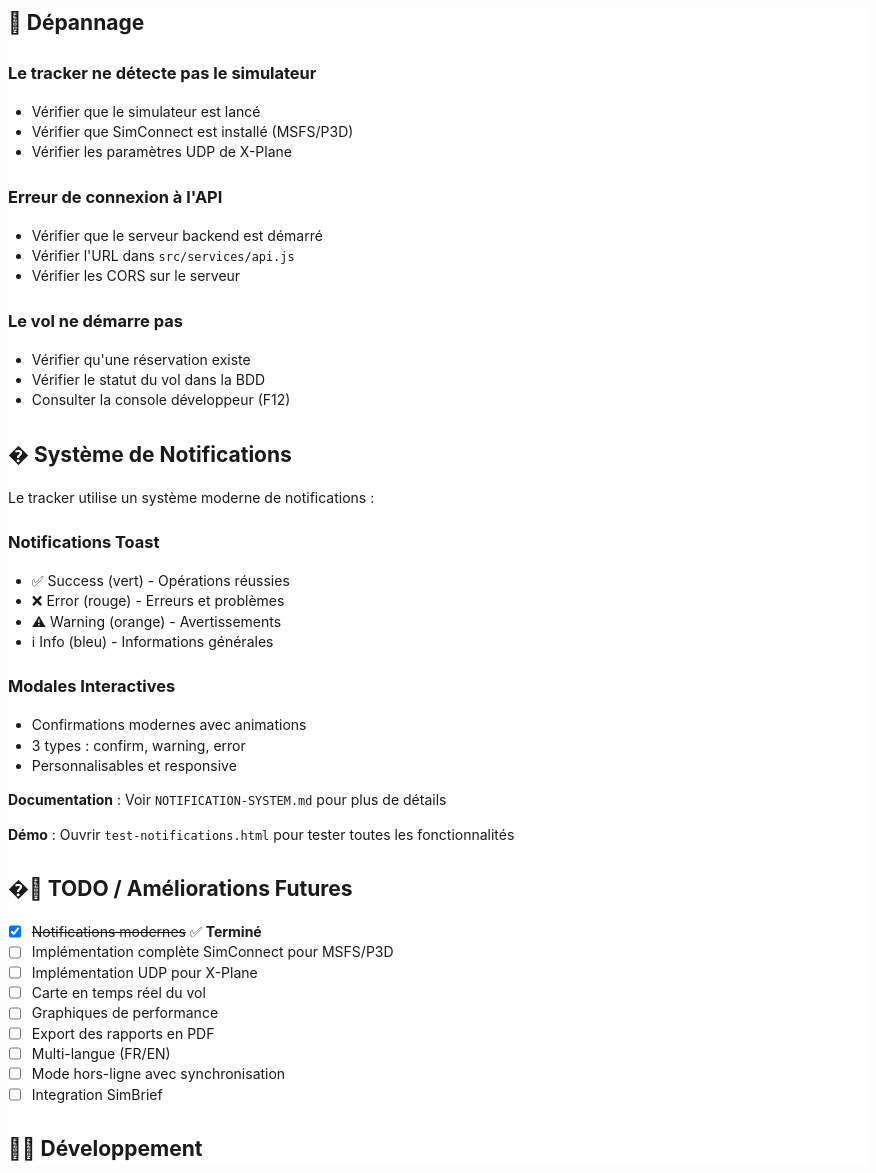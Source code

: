 ## 🐛 Dépannage

### Le tracker ne détecte pas le simulateur
- Vérifier que le simulateur est lancé
- Vérifier que SimConnect est installé (MSFS/P3D)
- Vérifier les paramètres UDP de X-Plane

### Erreur de connexion à l'API
- Vérifier que le serveur backend est démarré
- Vérifier l'URL dans `src/services/api.js`
- Vérifier les CORS sur le serveur

### Le vol ne démarre pas
- Vérifier qu'une réservation existe
- Vérifier le statut du vol dans la BDD
- Consulter la console développeur (F12)

## � Système de Notifications

Le tracker utilise un système moderne de notifications :

### Notifications Toast
- ✅ Success (vert) - Opérations réussies
- ❌ Error (rouge) - Erreurs et problèmes
- ⚠️ Warning (orange) - Avertissements
- ℹ️ Info (bleu) - Informations générales

### Modales Interactives
- Confirmations modernes avec animations
- 3 types : confirm, warning, error
- Personnalisables et responsive

**Documentation** : Voir `NOTIFICATION-SYSTEM.md` pour plus de détails

**Démo** : Ouvrir `test-notifications.html` pour tester toutes les fonctionnalités

## �📝 TODO / Améliorations Futures

- [x] ~~Notifications modernes~~ ✅ **Terminé**
- [ ] Implémentation complète SimConnect pour MSFS/P3D
- [ ] Implémentation UDP pour X-Plane
- [ ] Carte en temps réel du vol
- [ ] Graphiques de performance
- [ ] Export des rapports en PDF
- [ ] Multi-langue (FR/EN)
- [ ] Mode hors-ligne avec synchronisation
- [ ] Integration SimBrief

## 👨‍💻 Développement
